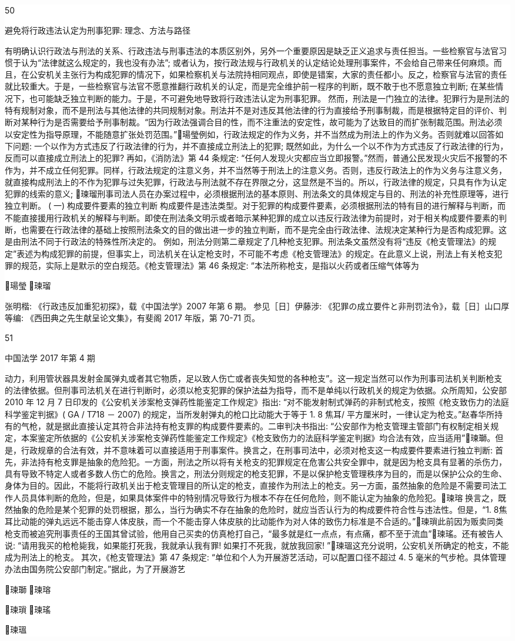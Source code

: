 
50

避免将行政违法认定为刑事犯罪: 理念、方法与路径


有明确认识行政法与刑法的关系、行政违法与刑事违法的本质区别外，另外一个重要原因是缺乏正义追求与责任担当。一些检察官与法官习惯于认为“法律就这么规定的，我也没有办法”; 或者认为，按行政法规与行政机关的认定结论处理刑事案件，不会给自己带来任何麻烦。而且，在公安机关主张行为构成犯罪的情况下，如果检察机关与法院持相同观点，即使是错案，大家的责任都小。反之，检察官与法官的责任就比较重大。于是，一些检察官与法官不愿意推翻行政机关的认定，而是完全维护前一程序的判断，既不敢于也不愿意独立判断; 在某些情况下，也可能缺乏独立判断的能力。于是，不可避免地导致将行政违法认定为刑事犯罪。
然而，刑法是一门独立的法律。犯罪行为是刑法的特有规制对象，而不是刑法与其他法律的共同规制对象。刑法并不是对违反其他法律的行为直接给予刑事制裁，而是根据特定目的评价、判断对某种行为是否需要给予刑事制裁。“因为行政法强调合目的性，而不注重法的安定性，故可能为了达致目的而扩张制裁范围。刑法必须以安定性为指导原理，不能随意扩张处罚范围。”瑒瑩例如，行政法规定的作为义务，并不当然成为刑法上的作为义务。否则就难以回答如下问题: 一个以作为方式违反了行政法律的行为，并不直接成立刑法上的犯罪; 既然如此，为什么一个以不作为方式违反了行政法律的行为，反而可以直接成立刑法上的犯罪? 再如，《消防法》第 44 条规定: “任何人发现火灾都应当立即报警。”然而，普通公民发现火灾后不报警的不作为，并不成立任何犯罪。同样，行政法规定的注意义务，并不当然等于刑法上的注意义务。否则，违反行政法上的作为义务与注意义务，就直接构成刑法上的不作为犯罪与过失犯罪，行政法与刑法就不存在界限之分，这显然是不当的。所以，行政法律的规定，只具有作为认定犯罪的线索的意义; 瑓瑠刑事司法人员在办案过程中，必须根据刑法的基本原则、刑法条文的具体规定与目的、刑法的补充性原理等，进行独立判断。
( 一) 构成要件要素的独立判断
构成要件是违法类型。对于犯罪的构成要件要素，必须根据刑法的特有目的进行解释与判断，而不能直接援用行政机关的解释与判断。即使在刑法条文明示或者暗示某种犯罪的成立以违反行政法律为前提时，对于相关构成要件要素的判断，也需要在行政法律的基础上按照刑法条文的目的做出进一步的独立判断，而不是完全由行政法律、法规决定某种行为是否构成犯罪。这是由刑法不同于行政法的特殊性所决定的。
例如，刑法分则第二章规定了几种枪支犯罪。刑法条文虽然没有将“违反《枪支管理法》的规定”表述为构成犯罪的前提，但事实上，司法机关在认定枪支时，不可能不考虑《枪支管理法》的规定。在此意义上说，刑法上有关枪支犯罪的规范，实际上是默示的空白规范。《枪支管理法》第 46 条规定: “本法所称枪支，是指以火药或者压缩气体等为



瑒瑩
瑓瑠

张明楷: 《行政违反加重犯初探》，载《中国法学》2007 年第 6 期。
参见［日］伊藤涉: 《犯罪の成立要件と非刑罚法令》，载［日］山口厚等编: 《西田典之先生献呈论文集》，有斐阁 2017
年版，第 70-71 页。


51

中国法学	2017 年第 4 期


动力，利用管状器具发射金属弹丸或者其它物质，足以致人伤亡或者丧失知觉的各种枪支”。这一规定当然可以作为刑事司法机关判断枪支的法律依据。但刑事司法机关在进行判断时，必须以枪支犯罪的保护法益为指导，而不是单纯以行政机关的规定为依据。众所周知，公安部 2010 年 12 月 7 日印发的《公安机关涉案枪支弹药性能鉴定工作规定》指出: “对不能发射制式弹药的非制式枪支，按照《枪支致伤力的法庭科学鉴定判据》( GA / T718 － 2007) 的规定，当所发射弹丸的枪口比动能大于等于 1. 8 焦耳/ 平方厘米时，一律认定为枪支。”赵春华所持有的气枪，就是据此直接认定其符合非法持有枪支罪的构成要件要素的。二审判决书指出: “公安部作为枪支管理主管部门有权制定相关规定，本案鉴定所依据的《公安机关涉案枪支弹药性能鉴定工作规定》《枪支致伤力的法庭科学鉴定判据》均合法有效，应当适用”瑓瑡。但是，行政规章的合法有效，并不意味着可以直接适用于刑事案件。换言之，在刑事司法中，必须对枪支这一构成要件要素进行独立判断:
首先，非法持有枪支罪是抽象的危险犯。一方面，刑法之所以将有关枪支的犯罪规定在危害公共安全罪中，就是因为枪支具有显著的杀伤力，具有导致不特定人或者多数人伤亡的危险。换言之，刑法分则规定的枪支犯罪，不是以保护枪支管理秩序为目的，而是以保护公众的生命、身体为目的。因此，不能将行政机关出于枪支管理目的所认定的枪支，直接作为刑法上的枪支。另一方面，虽然抽象的危险是不需要司法工作人员具体判断的危险，但是，如果具体案件中的特别情况导致行为根本不存在任何危险，则不能认定为抽象的危险犯。瑓瑢 换言之，既然抽象的危险是某个犯罪的处罚根据，那么，当行为确实不存在抽象的危险时，就应当否认行为的构成要件符合性与违法性。但是，“1. 8焦耳比动能的弹丸远远不能击穿人体皮肤，而一个不能击穿人体皮肤的比动能作为对人体的致伤力标准是不合适的。”瑓瑣此前因为贩卖同类枪支而被追究刑事责任的王国其曾试验，他用自己买卖的仿真枪打自己，“最多就是红一点点，有点痛，都不至于流血”瑓瑤。还有被告人说: “请用我买的枪枪毙我，如果能打死我，我就承认我有罪!  如果打不死我，就放我回家! ”瑓瑥这充分说明，公安机关所确定的枪支，不能成为刑法上的枪支。
其次，《枪支管理法》第 47 条规定: “单位和个人为开展游艺活动，可以配置口径不超过 4. 5 毫米的气步枪。具体管理办法由国务院公安部门制定。”据此，为了开展游艺



瑓瑡
瑓瑢



瑓瑣
瑓瑤


瑓瑥
